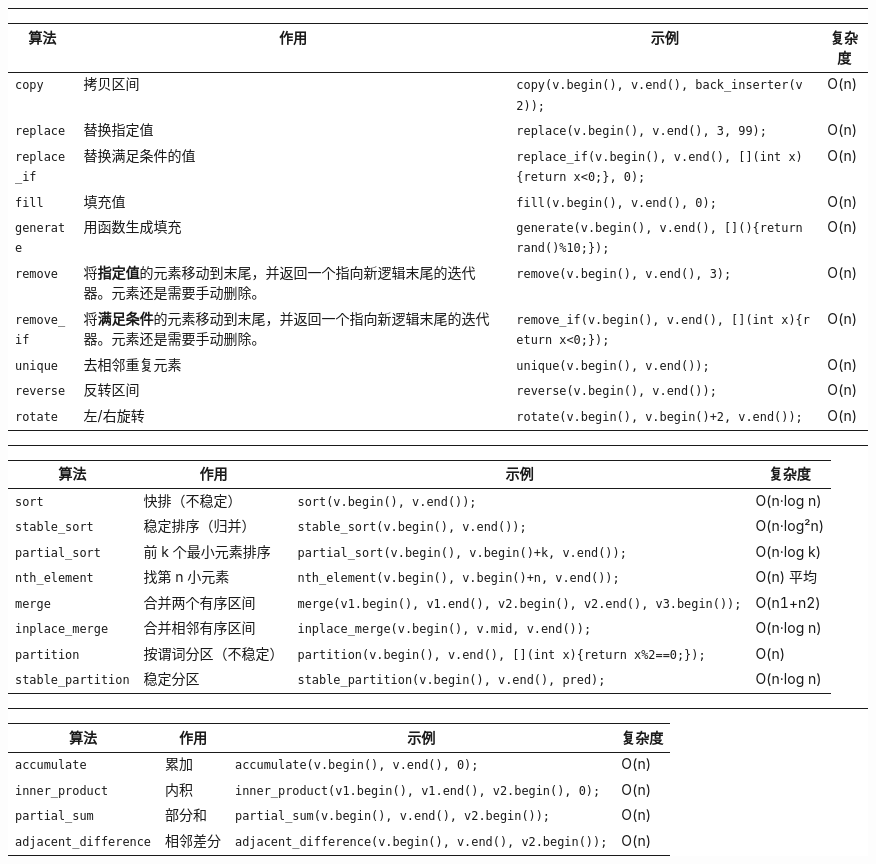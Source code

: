 

***

| 算法         | 作用                                                         | 示例                                                         | 复杂度 |
| ------------ | ------------------------------------------------------------ | ------------------------------------------------------------ | ------ |
| `copy`       | 拷贝区间                                                     | `copy(v.begin(), v.end(), back_inserter(v2));`               | O(n)   |
| `replace`    | 替换指定值                                                   | `replace(v.begin(), v.end(), 3, 99);`                        | O(n)   |
| `replace_if` | 替换满足条件的值                                             | `replace_if(v.begin(), v.end(), [](int x){return x<0;}, 0);` | O(n)   |
| `fill`       | 填充值                                                       | `fill(v.begin(), v.end(), 0);`                               | O(n)   |
| `generate`   | 用函数生成填充                                               | `generate(v.begin(), v.end(), [](){return rand()%10;});`     | O(n)   |
| `remove`     | 将**指定值**的元素移动到末尾，并返回一个指向新逻辑末尾的迭代器。元素还是需要手动删除。 | `remove(v.begin(), v.end(), 3);`                             | O(n)   |
| `remove_if`  | 将**满足条件**的元素移动到末尾，并返回一个指向新逻辑末尾的迭代器。元素还是需要手动删除。 | `remove_if(v.begin(), v.end(), [](int x){return x<0;});`     | O(n)   |
| `unique`     | 去相邻重复元素                                               | `unique(v.begin(), v.end());`                                | O(n)   |
| `reverse`    | 反转区间                                                     | `reverse(v.begin(), v.end());`                               | O(n)   |
| `rotate`     | 左/右旋转                                                    | `rotate(v.begin(), v.begin()+2, v.end());`                   | O(n)   |



***

| 算法               | 作用                 | 示例                                                         | 复杂度     |
| ------------------ | -------------------- | ------------------------------------------------------------ | ---------- |
| `sort`             | 快排（不稳定）       | `sort(v.begin(), v.end());`                                  | O(n·log n) |
| `stable_sort`      | 稳定排序（归并）     | `stable_sort(v.begin(), v.end());`                           | O(n·log²n) |
| `partial_sort`     | 前 k 个最小元素排序  | `partial_sort(v.begin(), v.begin()+k, v.end());`             | O(n·log k) |
| `nth_element`      | 找第 n 小元素        | `nth_element(v.begin(), v.begin()+n, v.end());`              | O(n) 平均  |
| `merge`            | 合并两个有序区间     | `merge(v1.begin(), v1.end(), v2.begin(), v2.end(), v3.begin());` | O(n1+n2)   |
| `inplace_merge`    | 合并相邻有序区间     | `inplace_merge(v.begin(), v.mid, v.end());`                  | O(n·log n) |
| `partition`        | 按谓词分区（不稳定） | `partition(v.begin(), v.end(), [](int x){return x%2==0;});`  | O(n)       |
| `stable_partition` | 稳定分区             | `stable_partition(v.begin(), v.end(), pred);`                | O(n·log n) |



***

| 算法                  | 作用     | 示例                                                   | 复杂度 |
| --------------------- | -------- | ------------------------------------------------------ | ------ |
| `accumulate`          | 累加     | `accumulate(v.begin(), v.end(), 0);`                   | O(n)   |
| `inner_product`       | 内积     | `inner_product(v1.begin(), v1.end(), v2.begin(), 0);`  | O(n)   |
| `partial_sum`         | 部分和   | `partial_sum(v.begin(), v.end(), v2.begin());`         | O(n)   |
| `adjacent_difference` | 相邻差分 | `adjacent_difference(v.begin(), v.end(), v2.begin());` | O(n)   |

